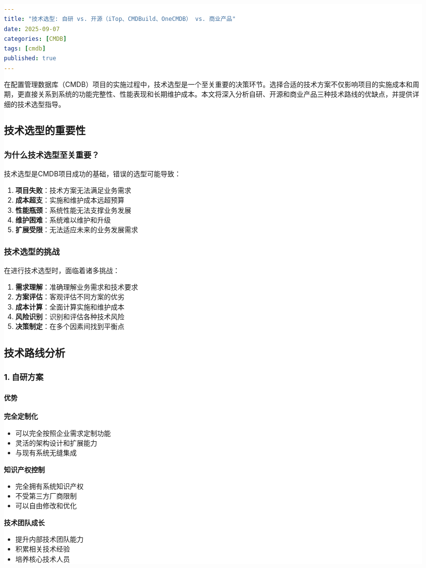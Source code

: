 ```yaml
---
title: "技术选型: 自研 vs. 开源（iTop、CMDBuild、OneCMDB） vs. 商业产品"
date: 2025-09-07
categories: [CMDB]
tags: [cmdb]
published: true
---
```

在配置管理数据库（CMDB）项目的实施过程中，技术选型是一个至关重要的决策环节。选择合适的技术方案不仅影响项目的实施成本和周期，更直接关系到系统的功能完整性、性能表现和长期维护成本。本文将深入分析自研、开源和商业产品三种技术路线的优缺点，并提供详细的技术选型指导。

## 技术选型的重要性

### 为什么技术选型至关重要？

技术选型是CMDB项目成功的基础，错误的选型可能导致：

1. **项目失败**：技术方案无法满足业务需求
2. **成本超支**：实施和维护成本远超预算
3. **性能瓶颈**：系统性能无法支撑业务发展
4. **维护困难**：系统难以维护和升级
5. **扩展受限**：无法适应未来的业务发展需求

### 技术选型的挑战

在进行技术选型时，面临着诸多挑战：

1. **需求理解**：准确理解业务需求和技术要求
2. **方案评估**：客观评估不同方案的优劣
3. **成本计算**：全面计算实施和维护成本
4. **风险识别**：识别和评估各种技术风险
5. **决策制定**：在多个因素间找到平衡点

## 技术路线分析

### 1. 自研方案

#### 优势

**完全定制化**
- 可以完全按照企业需求定制功能
- 灵活的架构设计和扩展能力
- 与现有系统无缝集成

**知识产权控制**
- 完全拥有系统知识产权
- 不受第三方厂商限制
- 可以自由修改和优化

**技术团队成长**
- 提升内部技术团队能力
- 积累相关技术经验
- 培养核心技术人员
